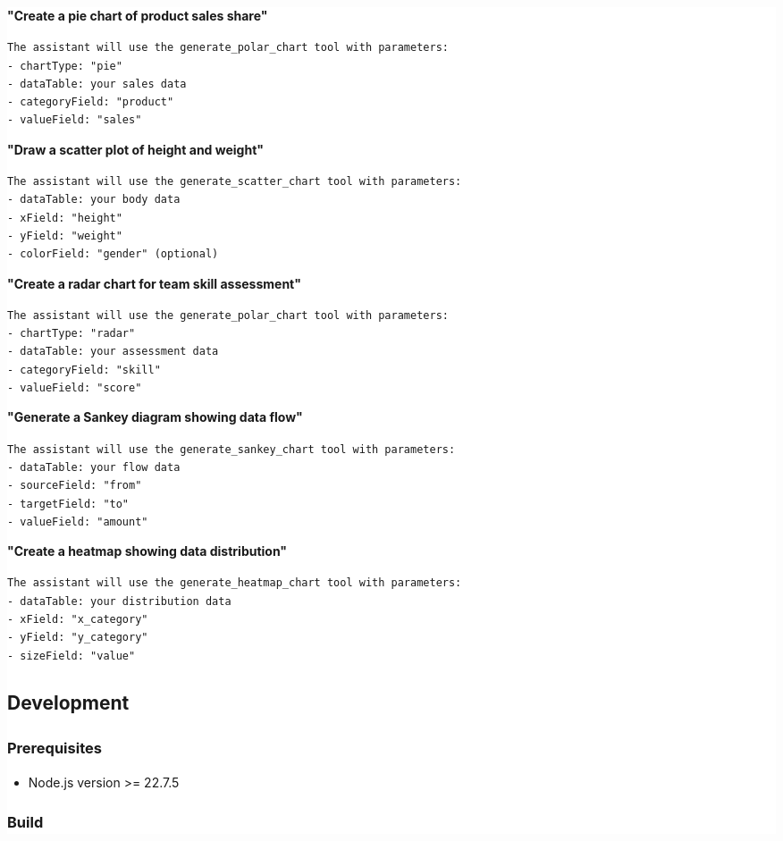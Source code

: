 **"Create a pie chart of product sales share"**

```
The assistant will use the generate_polar_chart tool with parameters:
- chartType: "pie"
- dataTable: your sales data
- categoryField: "product"
- valueField: "sales"
```

**"Draw a scatter plot of height and weight"**

```
The assistant will use the generate_scatter_chart tool with parameters:
- dataTable: your body data
- xField: "height"
- yField: "weight"
- colorField: "gender" (optional)
```

**"Create a radar chart for team skill assessment"**

```
The assistant will use the generate_polar_chart tool with parameters:
- chartType: "radar"
- dataTable: your assessment data
- categoryField: "skill"
- valueField: "score"
```

**"Generate a Sankey diagram showing data flow"**

```
The assistant will use the generate_sankey_chart tool with parameters:
- dataTable: your flow data
- sourceField: "from"
- targetField: "to"
- valueField: "amount"
```

**"Create a heatmap showing data distribution"**

```
The assistant will use the generate_heatmap_chart tool with parameters:
- dataTable: your distribution data
- xField: "x_category"
- yField: "y_category"
- sizeField: "value"
```

## Development

### Prerequisites

- Node.js version >= 22.7.5

### Build
